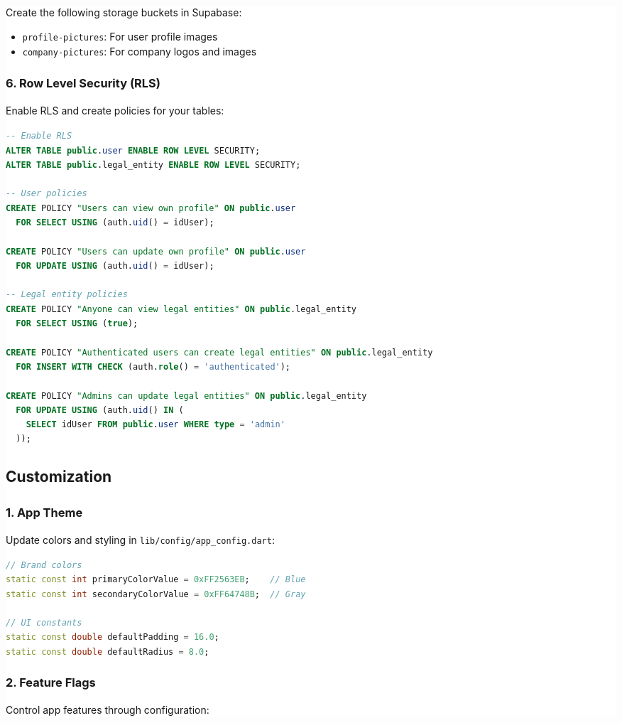 Create the following storage buckets in Supabase:

- `profile-pictures`: For user profile images
- `company-pictures`: For company logos and images

### 6. Row Level Security (RLS)

Enable RLS and create policies for your tables:

```sql
-- Enable RLS
ALTER TABLE public.user ENABLE ROW LEVEL SECURITY;
ALTER TABLE public.legal_entity ENABLE ROW LEVEL SECURITY;

-- User policies
CREATE POLICY "Users can view own profile" ON public.user
  FOR SELECT USING (auth.uid() = idUser);

CREATE POLICY "Users can update own profile" ON public.user
  FOR UPDATE USING (auth.uid() = idUser);

-- Legal entity policies
CREATE POLICY "Anyone can view legal entities" ON public.legal_entity
  FOR SELECT USING (true);

CREATE POLICY "Authenticated users can create legal entities" ON public.legal_entity
  FOR INSERT WITH CHECK (auth.role() = 'authenticated');

CREATE POLICY "Admins can update legal entities" ON public.legal_entity
  FOR UPDATE USING (auth.uid() IN (
    SELECT idUser FROM public.user WHERE type = 'admin'
  ));
```

## Customization

### 1. App Theme

Update colors and styling in `lib/config/app_config.dart`:

```dart
// Brand colors
static const int primaryColorValue = 0xFF2563EB;    // Blue
static const int secondaryColorValue = 0xFF64748B;  // Gray

// UI constants
static const double defaultPadding = 16.0;
static const double defaultRadius = 8.0;
```

### 2. Feature Flags

Control app features through configuration:

